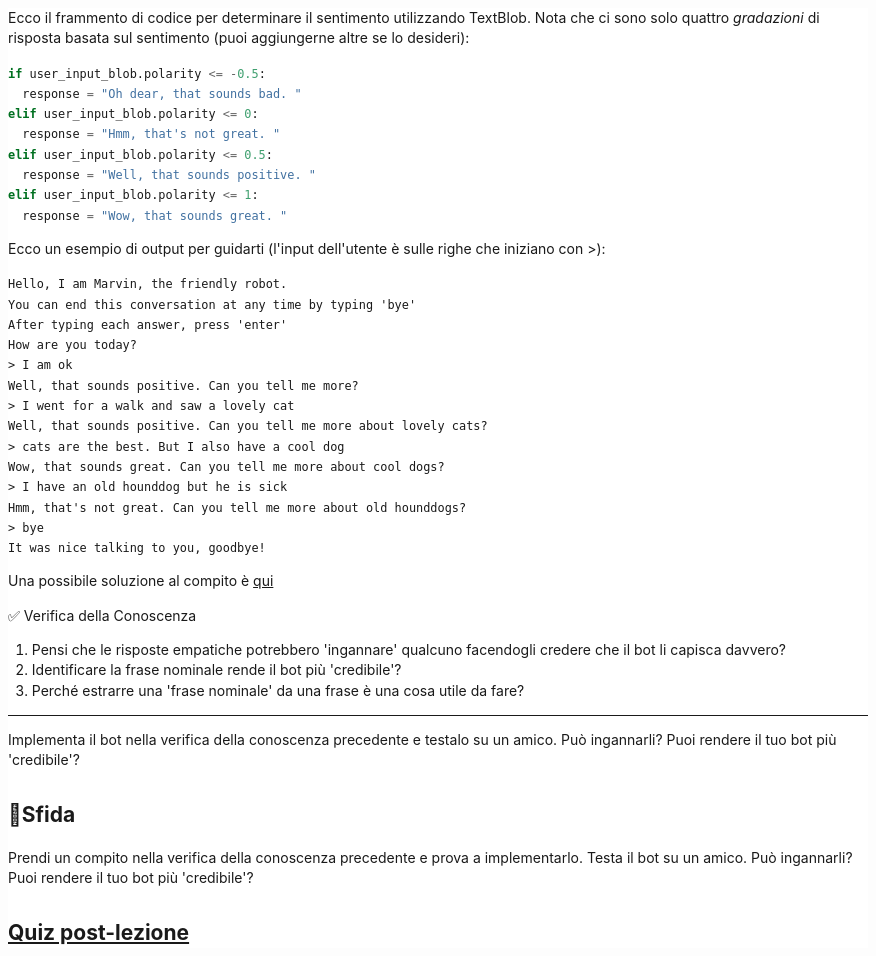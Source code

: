 Ecco il frammento di codice per determinare il sentimento utilizzando TextBlob. Nota che ci sono solo quattro *gradazioni* di risposta basata sul sentimento (puoi aggiungerne altre se lo desideri):

```python
if user_input_blob.polarity <= -0.5:
  response = "Oh dear, that sounds bad. "
elif user_input_blob.polarity <= 0:
  response = "Hmm, that's not great. "
elif user_input_blob.polarity <= 0.5:
  response = "Well, that sounds positive. "
elif user_input_blob.polarity <= 1:
  response = "Wow, that sounds great. "
```

Ecco un esempio di output per guidarti (l'input dell'utente è sulle righe che iniziano con >):

```output
Hello, I am Marvin, the friendly robot.
You can end this conversation at any time by typing 'bye'
After typing each answer, press 'enter'
How are you today?
> I am ok
Well, that sounds positive. Can you tell me more?
> I went for a walk and saw a lovely cat
Well, that sounds positive. Can you tell me more about lovely cats?
> cats are the best. But I also have a cool dog
Wow, that sounds great. Can you tell me more about cool dogs?
> I have an old hounddog but he is sick
Hmm, that's not great. Can you tell me more about old hounddogs?
> bye
It was nice talking to you, goodbye!
```

Una possibile soluzione al compito è [qui](https://github.com/microsoft/ML-For-Beginners/blob/main/6-NLP/2-Tasks/solution/bot.py)

✅ Verifica della Conoscenza

1. Pensi che le risposte empatiche potrebbero 'ingannare' qualcuno facendogli credere che il bot li capisca davvero?  
2. Identificare la frase nominale rende il bot più 'credibile'?  
3. Perché estrarre una 'frase nominale' da una frase è una cosa utile da fare?  

---

Implementa il bot nella verifica della conoscenza precedente e testalo su un amico. Può ingannarli? Puoi rendere il tuo bot più 'credibile'?

## 🚀Sfida

Prendi un compito nella verifica della conoscenza precedente e prova a implementarlo. Testa il bot su un amico. Può ingannarli? Puoi rendere il tuo bot più 'credibile'?

## [Quiz post-lezione](https://gray-sand-07a10f403.1.azurestaticapps.net/quiz/34/)
